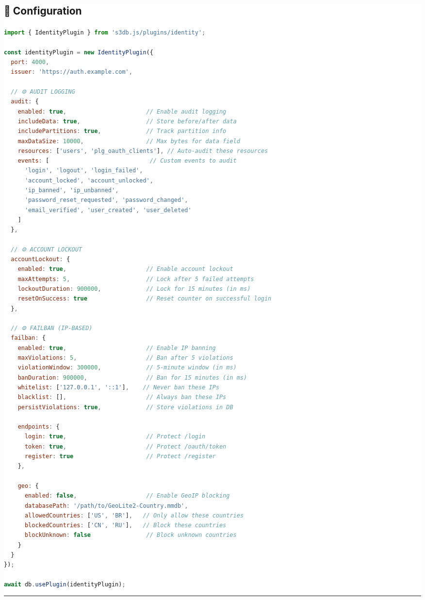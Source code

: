 
## 🔧 Configuration

```javascript
import { IdentityPlugin } from 's3db.js/plugins/identity';

const identityPlugin = new IdentityPlugin({
  port: 4000,
  issuer: 'https://auth.example.com',

  // ⚙️ AUDIT LOGGING
  audit: {
    enabled: true,                       // Enable audit logging
    includeData: true,                   // Store before/after data
    includePartitions: true,             // Track partition info
    maxDataSize: 10000,                  // Max bytes for data field
    resources: ['users', 'plg_oauth_clients'], // Auto-audit these resources
    events: [                             // Custom events to audit
      'login', 'logout', 'login_failed',
      'account_locked', 'account_unlocked',
      'ip_banned', 'ip_unbanned',
      'password_reset_requested', 'password_changed',
      'email_verified', 'user_created', 'user_deleted'
    ]
  },

  // ⚙️ ACCOUNT LOCKOUT
  accountLockout: {
    enabled: true,                       // Enable account lockout
    maxAttempts: 5,                      // Lock after 5 failed attempts
    lockoutDuration: 900000,             // Lock for 15 minutes (in ms)
    resetOnSuccess: true                 // Reset counter on successful login
  },

  // ⚙️ FAILBAN (IP-BASED)
  failban: {
    enabled: true,                       // Enable IP banning
    maxViolations: 5,                    // Ban after 5 violations
    violationWindow: 300000,             // 5-minute window (in ms)
    banDuration: 900000,                 // Ban for 15 minutes (in ms)
    whitelist: ['127.0.0.1', '::1'],    // Never ban these IPs
    blacklist: [],                       // Always ban these IPs
    persistViolations: true,             // Store violations in DB

    endpoints: {
      login: true,                       // Protect /login
      token: true,                       // Protect /oauth/token
      register: true                     // Protect /register
    },

    geo: {
      enabled: false,                    // Enable GeoIP blocking
      databasePath: '/path/to/GeoLite2-Country.mmdb',
      allowedCountries: ['US', 'BR'],   // Only allow these countries
      blockedCountries: ['CN', 'RU'],   // Block these countries
      blockUnknown: false                // Block unknown countries
    }
  }
});

await db.usePlugin(identityPlugin);
```

---